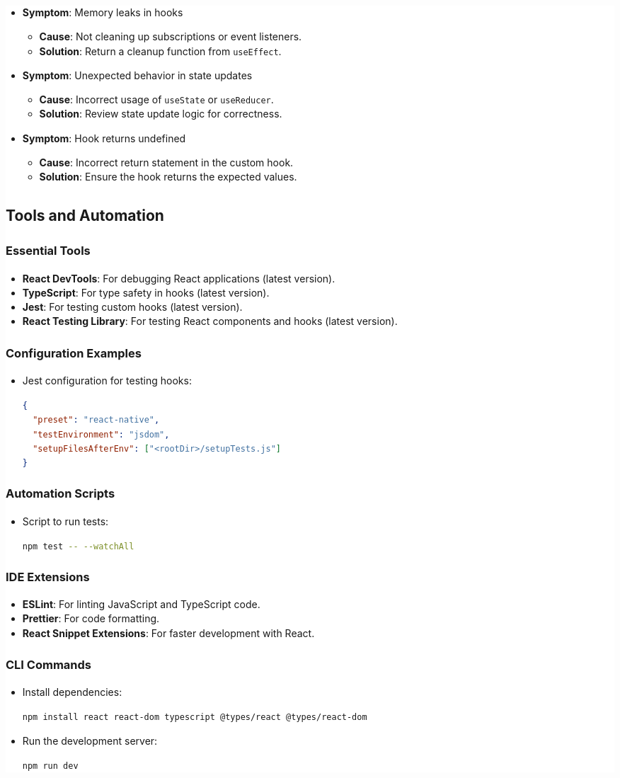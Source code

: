 - **Symptom**: Memory leaks in hooks
  - **Cause**: Not cleaning up subscriptions or event listeners.
  - **Solution**: Return a cleanup function from `useEffect`.

- **Symptom**: Unexpected behavior in state updates
  - **Cause**: Incorrect usage of `useState` or `useReducer`.
  - **Solution**: Review state update logic for correctness.

- **Symptom**: Hook returns undefined
  - **Cause**: Incorrect return statement in the custom hook.
  - **Solution**: Ensure the hook returns the expected values.

## Tools and Automation

### Essential Tools
- **React DevTools**: For debugging React applications (latest version).
- **TypeScript**: For type safety in hooks (latest version).
- **Jest**: For testing custom hooks (latest version).
- **React Testing Library**: For testing React components and hooks (latest version).

### Configuration Examples
- Jest configuration for testing hooks:
  ```json
  {
    "preset": "react-native",
    "testEnvironment": "jsdom",
    "setupFilesAfterEnv": ["<rootDir>/setupTests.js"]
  }
  ```

### Automation Scripts
- Script to run tests:
  ```bash
  npm test -- --watchAll
  ```

### IDE Extensions
- **ESLint**: For linting JavaScript and TypeScript code.
- **Prettier**: For code formatting.
- **React Snippet Extensions**: For faster development with React.

### CLI Commands
- Install dependencies:
  ```bash
  npm install react react-dom typescript @types/react @types/react-dom
  ```
- Run the development server:
  ```bash
  npm run dev
  ```